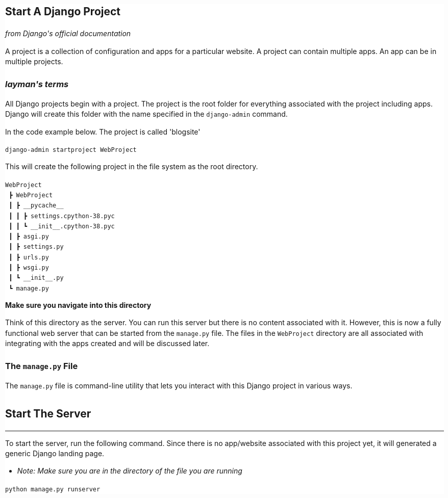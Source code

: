 ## Start A Django Project

_from Django's official documentation_

A project is a collection of configuration and apps for a particular website. A project can contain multiple apps. An app can be in multiple projects.

### _layman's terms_

All Django projects begin with a project. The project is the root folder for everything associated with the project including apps. Django will create this folder with the name specified in the `django-admin` command.

In the code example below. The project is called 'blogsite'

`django-admin startproject WebProject`

This will create the following project in the file system as the root directory.

```
WebProject
 ┣ WebProject
 ┃ ┣ __pycache__
 ┃ ┃ ┣ settings.cpython-38.pyc
 ┃ ┃ ┗ __init__.cpython-38.pyc
 ┃ ┣ asgi.py
 ┃ ┣ settings.py
 ┃ ┣ urls.py
 ┃ ┣ wsgi.py
 ┃ ┗ __init__.py
 ┗ manage.py
```

**Make sure you navigate into this directory**

Think of this directory as the server. You can run this server but there is no content associated with it. However, this is now a fully functional web server that can be started from the `manage.py` file. The files in the `WebProject` directory are all associated with integrating with the apps created and will be discussed later.

### The `manage.py` File

The `manage.py` file is command-line utility that lets you interact with this Django project in various ways.

## Start The Server

---

To start the server, run the following command. Since there is no app/website associated with this project yet, it will generated a generic Django landing page.

- _Note: Make sure you are in the directory of the file you are running_

`python manage.py runserver`
